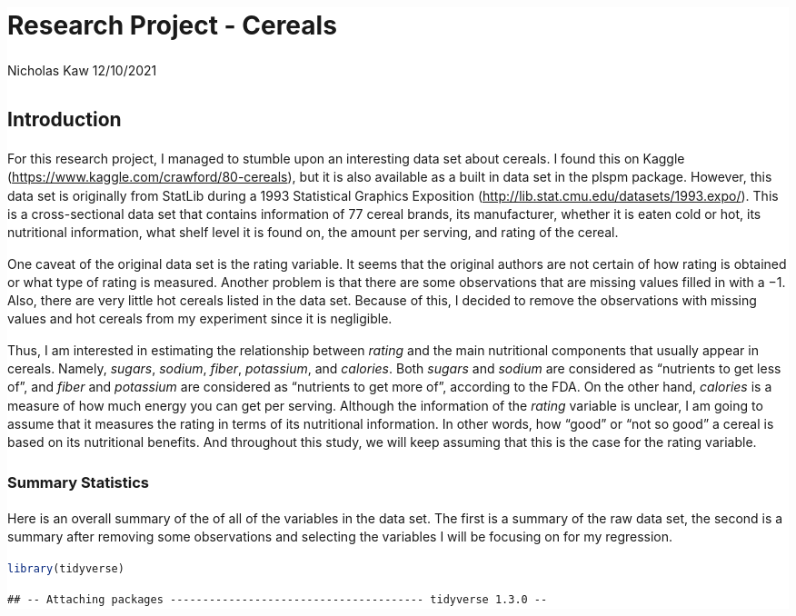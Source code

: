 Research Project - Cereals
================
Nicholas Kaw
12/10/2021

## Introduction

For this research project, I managed to stumble upon an interesting data
set about cereals. I found this on Kaggle
(<https://www.kaggle.com/crawford/80-cereals>), but it is also available
as a built in data set in the plspm package. However, this data set is
originally from StatLib during a 1993 Statistical Graphics Exposition
(<http://lib.stat.cmu.edu/datasets/1993.expo/>). This is a
cross-sectional data set that contains information of 77 cereal brands,
its manufacturer, whether it is eaten cold or hot, its nutritional
information, what shelf level it is found on, the amount per serving,
and rating of the cereal.

One caveat of the original data set is the rating variable. It seems
that the original authors are not certain of how rating is obtained or
what type of rating is measured. Another problem is that there are some
observations that are missing values filled in with a $-1$. Also, there
are very little hot cereals listed in the data set. Because of this, I
decided to remove the observations with missing values and hot cereals
from my experiment since it is negligible.

Thus, I am interested in estimating the relationship between *rating*
and the main nutritional components that usually appear in cereals.
Namely, *sugars*, *sodium*, *fiber*, *potassium*, and *calories*. Both
*sugars* and *sodium* are considered as “nutrients to get less of”, and
*fiber* and *potassium* are considered as “nutrients to get more of”,
according to the FDA. On the other hand, *calories* is a measure of how
much energy you can get per serving. Although the information of the
*rating* variable is unclear, I am going to assume that it measures the
rating in terms of its nutritional information. In other words, how
“good” or “not so good” a cereal is based on its nutritional benefits.
And throughout this study, we will keep assuming that this is the case
for the rating variable.

### Summary Statistics

Here is an overall summary of the of all of the variables in the data
set. The first is a summary of the raw data set, the second is a summary
after removing some observations and selecting the variables I will be
focusing on for my regression.

``` r
library(tidyverse)
```

    ## -- Attaching packages --------------------------------------- tidyverse 1.3.0 --
